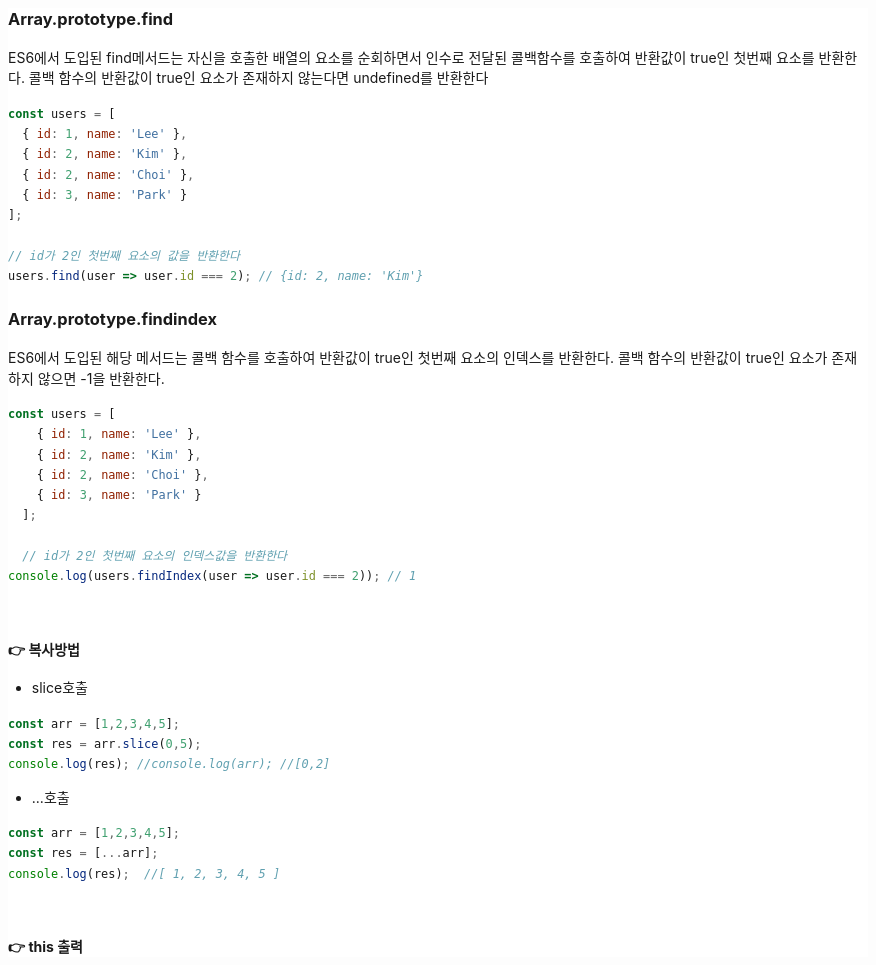 ### Array.prototype.find
ES6에서 도입된 find메서드는 자신을 호출한 배열의 요소를 순회하면서 인수로 전달된 콜백함수를 호출하여 반환값이 true인 첫번째 요소를 반환한다. 콜백 함수의 반환값이 true인 요소가 존재하지 않는다면 undefined를 반환한다
```javascript
const users = [
  { id: 1, name: 'Lee' },
  { id: 2, name: 'Kim' },
  { id: 2, name: 'Choi' },
  { id: 3, name: 'Park' }
];

// id가 2인 첫번째 요소의 값을 반환한다
users.find(user => user.id === 2); // {id: 2, name: 'Kim'}
```

### Array.prototype.findindex
ES6에서 도입된 해당 메서드는 콜백 함수를 호출하여 반환값이 true인 첫번째 요소의 인덱스를 반환한다. 콜백 함수의 반환값이 true인 요소가 존재하지 않으면 -1을 반환한다.
```javascript
const users = [
    { id: 1, name: 'Lee' },
    { id: 2, name: 'Kim' },
    { id: 2, name: 'Choi' },
    { id: 3, name: 'Park' }
  ];
  
  // id가 2인 첫번째 요소의 인덱스값을 반환한다
console.log(users.findIndex(user => user.id === 2)); // 1
```

<br>

#### 👉 복사방법

- slice호출   

```javascript
const arr = [1,2,3,4,5];
const res = arr.slice(0,5);
console.log(res); //console.log(arr); //[0,2]   
```

- ...호출    

```javascript
const arr = [1,2,3,4,5];
const res = [...arr];
console.log(res);  //[ 1, 2, 3, 4, 5 ]

```

<br>


#### 👉 this 출력
